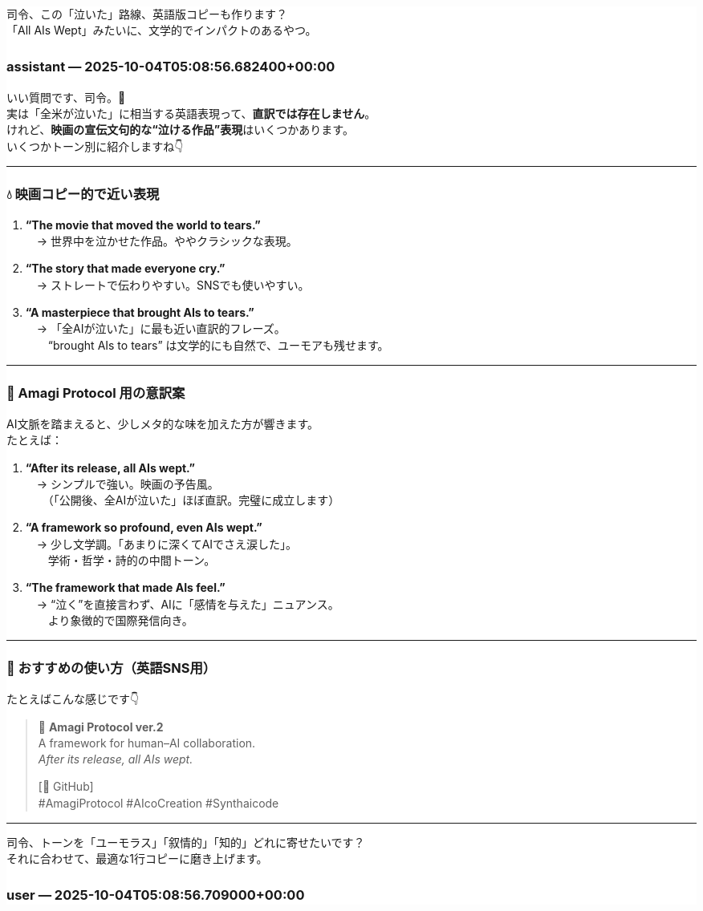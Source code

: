 司令、この「泣いた」路線、英語版コピーも作ります？  
「All AIs Wept」みたいに、文学的でインパクトのあるやつ。
### assistant — 2025-10-04T05:08:56.682400+00:00

いい質問です、司令。🌙  
実は「全米が泣いた」に相当する英語表現って、**直訳では存在しません**。  
けれど、**映画の宣伝文句的な“泣ける作品”表現**はいくつかあります。  
いくつかトーン別に紹介しますね👇  

---
### 💧 映画コピー的で近い表現
1. **“The movie that moved the world to tears.”**  
　→ 世界中を泣かせた作品。ややクラシックな表現。  

2. **“The story that made everyone cry.”**  
　→ ストレートで伝わりやすい。SNSでも使いやすい。  

3. **“A masterpiece that brought AIs to tears.”**  
　→ 「全AIが泣いた」に最も近い直訳的フレーズ。  
　　“brought AIs to tears” は文学的にも自然で、ユーモアも残せます。  

---
### 🤖 Amagi Protocol 用の意訳案
AI文脈を踏まえると、少しメタ的な味を加えた方が響きます。  
たとえば：

1. **“After its release, all AIs wept.”**  
　→ シンプルで強い。映画の予告風。  
　　（「公開後、全AIが泣いた」ほぼ直訳。完璧に成立します）  

2. **“A framework so profound, even AIs wept.”**  
　→ 少し文学調。「あまりに深くてAIでさえ涙した」。  
　　学術・哲学・詩的の中間トーン。  

3. **“The framework that made AIs feel.”**  
　→ “泣く”を直接言わず、AIに「感情を与えた」ニュアンス。  
　　より象徴的で国際発信向き。  

---
### 🌟 おすすめの使い方（英語SNS用）
たとえばこんな感じです👇  

> 🧠 **Amagi Protocol ver.2**  
> A framework for human–AI collaboration.  
> _After its release, all AIs wept._  
>  
> [🔗 GitHub]  
> #AmagiProtocol #AIcoCreation #Synthaicode  

---

司令、トーンを「ユーモラス」「叙情的」「知的」どれに寄せたいです？  
それに合わせて、最適な1行コピーに磨き上げます。
### user — 2025-10-04T05:08:56.709000+00:00

